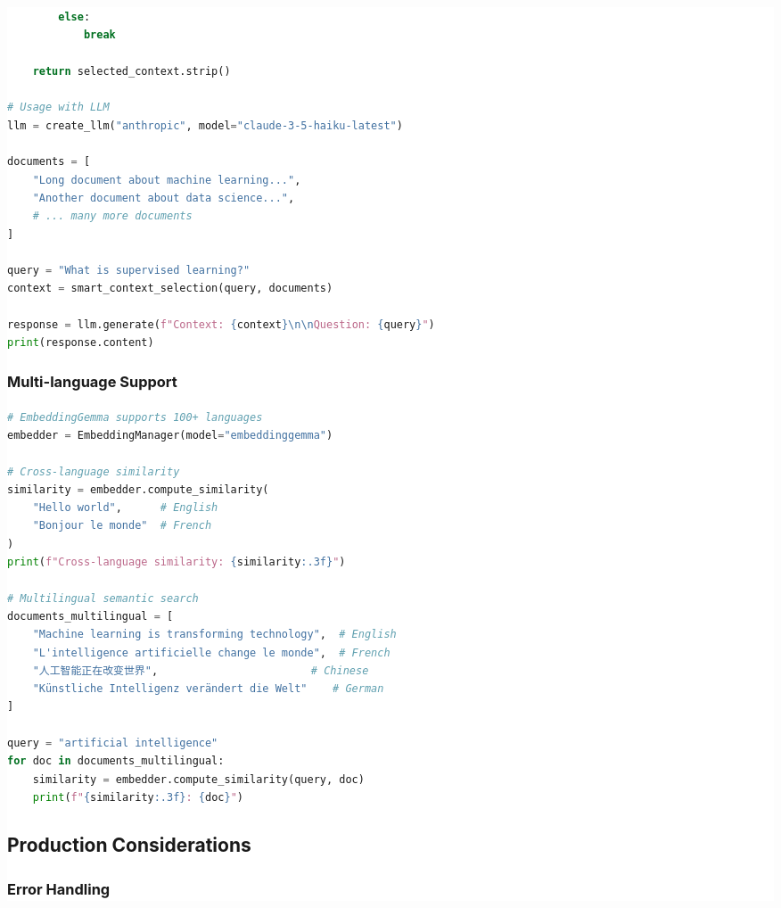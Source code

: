 ```python
        else:
            break

    return selected_context.strip()

# Usage with LLM
llm = create_llm("anthropic", model="claude-3-5-haiku-latest")

documents = [
    "Long document about machine learning...",
    "Another document about data science...",
    # ... many more documents
]

query = "What is supervised learning?"
context = smart_context_selection(query, documents)

response = llm.generate(f"Context: {context}\n\nQuestion: {query}")
print(response.content)
```

### Multi-language Support

```python
# EmbeddingGemma supports 100+ languages
embedder = EmbeddingManager(model="embeddinggemma")

# Cross-language similarity
similarity = embedder.compute_similarity(
    "Hello world",      # English
    "Bonjour le monde"  # French
)
print(f"Cross-language similarity: {similarity:.3f}")

# Multilingual semantic search
documents_multilingual = [
    "Machine learning is transforming technology",  # English
    "L'intelligence artificielle change le monde",  # French
    "人工智能正在改变世界",                        # Chinese
    "Künstliche Intelligenz verändert die Welt"    # German
]

query = "artificial intelligence"
for doc in documents_multilingual:
    similarity = embedder.compute_similarity(query, doc)
    print(f"{similarity:.3f}: {doc}")
```

## Production Considerations

### Error Handling
